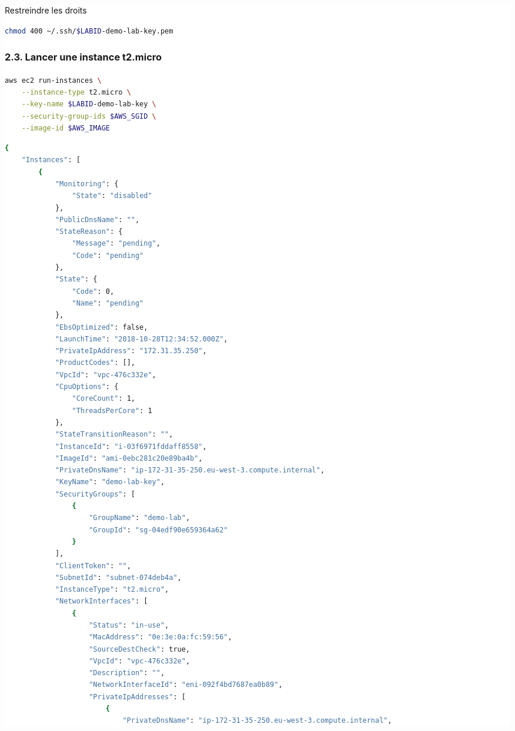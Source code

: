 Restreindre les droits

```bash
chmod 400 ~/.ssh/$LABID-demo-lab-key.pem
```

### 2.3. Lancer une instance t2.micro

```bash
aws ec2 run-instances \
    --instance-type t2.micro \
    --key-name $LABID-demo-lab-key \
    --security-group-ids $AWS_SGID \
    --image-id $AWS_IMAGE
```

```bash
{
    "Instances": [
        {
            "Monitoring": {
                "State": "disabled"
            },
            "PublicDnsName": "",
            "StateReason": {
                "Message": "pending",
                "Code": "pending"
            },
            "State": {
                "Code": 0,
                "Name": "pending"
            },
            "EbsOptimized": false,
            "LaunchTime": "2018-10-28T12:34:52.000Z",
            "PrivateIpAddress": "172.31.35.250",
            "ProductCodes": [],
            "VpcId": "vpc-476c332e",
            "CpuOptions": {
                "CoreCount": 1,
                "ThreadsPerCore": 1
            },
            "StateTransitionReason": "",
            "InstanceId": "i-03f6971fddaff8558",
            "ImageId": "ami-0ebc281c20e89ba4b",
            "PrivateDnsName": "ip-172-31-35-250.eu-west-3.compute.internal",
            "KeyName": "demo-lab-key",
            "SecurityGroups": [
                {
                    "GroupName": "demo-lab",
                    "GroupId": "sg-04edf90e659364a62"
                }
            ],
            "ClientToken": "",
            "SubnetId": "subnet-074deb4a",
            "InstanceType": "t2.micro",
            "NetworkInterfaces": [
                {
                    "Status": "in-use",
                    "MacAddress": "0e:3e:0a:fc:59:56",
                    "SourceDestCheck": true,
                    "VpcId": "vpc-476c332e",
                    "Description": "",
                    "NetworkInterfaceId": "eni-092f4bd7687ea0b89",
                    "PrivateIpAddresses": [
                        {
                            "PrivateDnsName": "ip-172-31-35-250.eu-west-3.compute.internal",
```